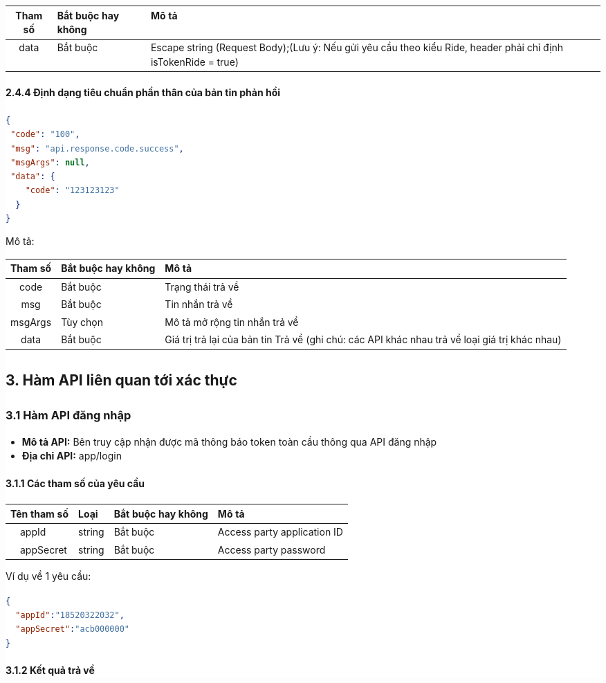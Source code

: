 Tham số			 |Bắt buộc hay không	|Mô tả                
:----:		 |:----	    |:---
data  |Bắt buộc	| Escape string (Request Body);(Lưu ý: Nếu gửi yêu cầu theo kiểu Ride, header phải chỉ định isTokenRide = true)


#### 2.4.4 Định dạng tiêu chuẩn phần thân của bản tin phản hồi
``` JSON
{
 "code": "100",
 "msg": "api.response.code.success",
 "msgArgs": null,
 "data": {
    "code": "123123123"
  }
}
```
Mô tả:

Tham số |Bắt buộc hay không |Mô tả
:----: |:---- |:---
code |Bắt buộc |Trạng thái trả về
msg |Bắt buộc | Tin nhắn trả về
msgArgs | Tùy chọn | Mô tả mở rộng tin nhắn trả về
data |Bắt buộc | Giá trị trả lại của bản tin Trả về (ghi chú: các API khác nhau trả về loại giá trị khác nhau)


## 3. Hàm API liên quan tới xác thực

### 3.1 Hàm API đăng nhập
- **Mô tả API:** Bên truy cập nhận được mã thông báo token toàn cầu thông qua API đăng nhập
- **Địa chỉ API:** app/login


#### 3.1.1 Các tham số của yêu cầu
Tên tham số |Loại |Bắt buộc hay không |Mô tả
:---- |:--- |:------ |:---
&emsp;appId |string | Bắt buộc | Access party application ID
&emsp;appSecret |string | Bắt buộc | Access party password


Ví dụ về 1 yêu cầu:

``` JSON
{
  "appId":"18520322032",
  "appSecret":"acb000000"
}

```


#### 3.1.2 Kết quả trả về
